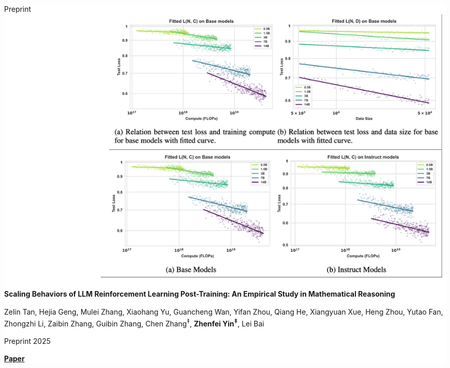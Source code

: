 <div class='paper-box'><div class='paper-box-image'><div><div class="badge">Preprint</div><img src='images/ScalingRL_2000x1200_src.png' alt="sym" width="100%"></div></div>
<div class='paper-box-text' markdown="1">

**Scaling Behaviors of LLM Reinforcement Learning Post-Training: An Empirical Study in Mathematical Reasoning**

Zelin Tan, Hejia Geng, Mulei Zhang, Xiaohang Yu, Guancheng Wan, Yifan Zhou, Qiang He, Xiangyuan Xue, Heng Zhou, Yutao Fan, Zhongzhi Li, Zaibin Zhang, Guibin Zhang, Chen Zhang<sup>‡</sup>, **Zhenfei Yin<sup>‡</sup>**, Lei Bai

Preprint 2025

[**Paper**](https://arxiv.org/pdf/2509.25300)
</div>
</div>


